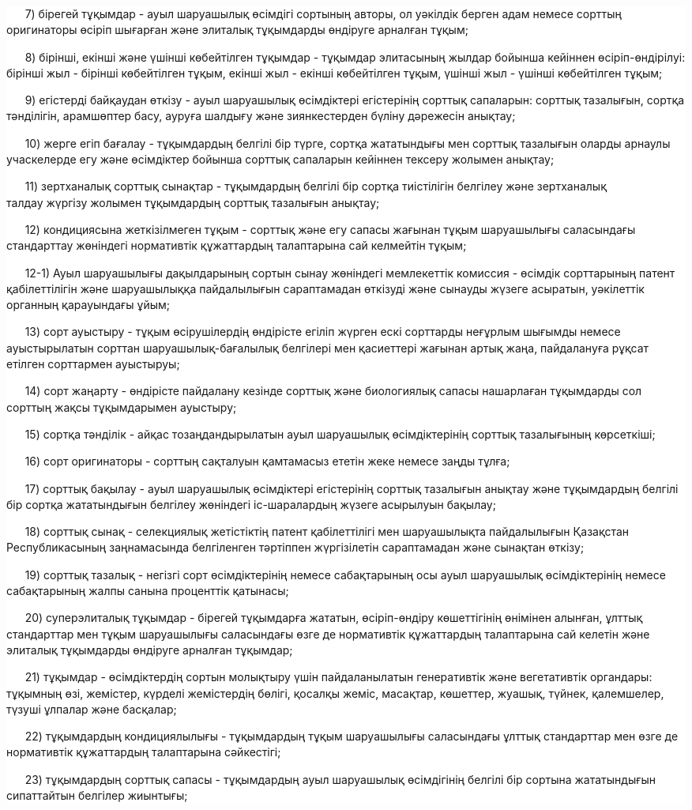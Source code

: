       7) бiрегей тұқымдар - ауыл шаруашылық өсiмдiгi сортының авторы, ол уәкiлдiк берген адам немесе сорттың оригинаторы өсiрiп шығарған және элиталық тұқымдарды өндiруге арналған тұқым;

      8) бiрiншi, екiншi және үшiншi көбейтiлген тұқымдар - тұқымдар элитасының жылдар бойынша кейiннен өсiрiп-өндiрiлуi: бiрiншi жыл - бiрiншi көбейтiлген тұқым, екiншi жыл - екiншi көбейтiлген тұқым, үшiншi жыл - үшiншi көбейтiлген тұқым;

      9) егiстердi байқаудан өткiзу - ауыл шаруашылық өсiмдiктерi егiстерiнiң сорттық сапаларын: сорттық тазалығын, сортқа тәндiлiгiн, арамшөптер басу, ауруға шалдығу және зиянкестерден бүлiну дәрежесiн анықтау;

      10) жерге егiп бағалау - тұқымдардың белгiлi бiр түрге, сортқа жататындығы мен сорттық тазалығын оларды арнаулы учаскелерде егу және өсiмдiктер бойынша сорттық сапаларын кейiннен тексеру жолымен анықтау;

      11) зертханалық сорттық сынақтар - тұқымдардың белгiлi бiр сортқа тиiстiлiгiн белгiлеу және зертханалық талдау жүргiзу жолымен тұқымдардың сорттық тазалығын анықтау;

      12) кондициясына жеткiзiлмеген тұқым - сорттық және егу сапасы жағынан тұқым шаруашылығы саласындағы стандарттау жөнiндегi нормативтiк құжаттардың талаптарына сай келмейтiн тұқым;

      12-1) Ауыл шаруашылығы дақылдарының сортын сынау жөніндегі мемлекеттік комиссия - өсімдік сорттарының патент қабілеттілігін және шаруашылыққа пайдалылығын сараптамадан өткізуді және сынауды жүзеге асыратын, уәкілеттік органның қарауындағы ұйым;

      13) сорт ауыстыру - тұқым өсiрушiлердiң өндiрiсте егiлiп жүрген ескi сорттарды неғұрлым шығымды немесе ауыстырылатын сорттан шаруашылық-бағалылық белгiлерi мен қасиеттерi жағынан артық жаңа, пайдалануға рұқсат етiлген сорттармен ауыстыруы;

      14) сорт жаңарту - өндiрiсте пайдалану кезiнде сорттық және биологиялық сапасы нашарлаған тұқымдарды сол сорттың жақсы тұқымдарымен ауыстыру;

      15) сортқа тәндiлiк - айқас тозаңдандырылатын ауыл шаруашылық өсiмдiктерiнiң сорттық тазалығының көрсеткiшi;

      16) сорт оригинаторы - сорттың сақталуын қамтамасыз ететiн жеке немесе заңды тұлға;

      17) сорттық бақылау - ауыл шаруашылық өсiмдiктерi егiстерiнiң сорттық тазалығын анықтау және тұқымдардың белгiлi бiр сортқа жататындығын белгiлеу жөнiндегi iс-шаралардың жүзеге асырылуын бақылау;

      18) сорттық сынақ - селекциялық жетістіктің патент қабiлеттiлiгi мен шаруашылықта пайдалылығын Қазақстан Республикасының заңнамасында белгiленген тәртiппен жүргiзiлетiн сараптамадан және сынақтан өткізу;

      19) сорттық тазалық - негiзгi сорт өсiмдiктерiнiң немесе сабақтарының осы ауыл шаруашылық өсiмдiктерiнiң немесе сабақтарының жалпы санына проценттiк қатынасы;

      20) суперэлиталық тұқымдар - бiрегей тұқымдарға жататын, өсiрiп-өндiру көшеттiгінің өнiмiнен алынған, ұлттық стандарттар мен тұқым шаруашылығы саласындағы өзге де нормативтiк құжаттардың талаптарына сай келетiн және элиталық тұқымдарды өндiруге арналған тұқымдар;

      21) тұқымдар - өсiмдiктердiң сортын молықтыру үшiн пайдаланылатын генеративтiк және вегетативтiк органдары: тұқымның өзi, жемiстер, күрделi жемiстердiң бөлiгi, қосалқы жемiс, масақтар, көшеттер, жуашық, түйнек, қалемшелер, түзушi ұлпалар және басқалар;

      22) тұқымдардың кондициялылығы - тұқымдардың тұқым шаруашылығы саласындағы ұлттық стандарттар мен өзге де нормативтiк құжаттардың талаптарына сәйкестiгi;

      23) тұқымдардың сорттық сапасы - тұқымдардың ауыл шаруашылық өсiмдiгiнiң белгiлi бiр сортына жататындығын сипаттайтын белгiлер жиынтығы;
